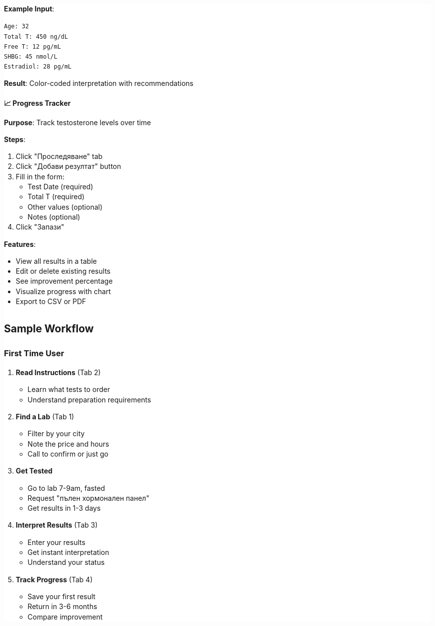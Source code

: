 **Example Input**:
```
Age: 32
Total T: 450 ng/dL
Free T: 12 pg/mL
SHBG: 45 nmol/L
Estradiol: 28 pg/mL
```

**Result**: Color-coded interpretation with recommendations

#### 📈 Progress Tracker
**Purpose**: Track testosterone levels over time

**Steps**:
1. Click "Проследяване" tab
2. Click "Добави резултат" button
3. Fill in the form:
   - Test Date (required)
   - Total T (required)
   - Other values (optional)
   - Notes (optional)
4. Click "Запази"

**Features**:
- View all results in a table
- Edit or delete existing results
- See improvement percentage
- Visualize progress with chart
- Export to CSV or PDF

## Sample Workflow

### First Time User
1. **Read Instructions** (Tab 2)
   - Learn what tests to order
   - Understand preparation requirements

2. **Find a Lab** (Tab 1)
   - Filter by your city
   - Note the price and hours
   - Call to confirm or just go

3. **Get Tested**
   - Go to lab 7-9am, fasted
   - Request "пълен хормонален панел"
   - Get results in 1-3 days

4. **Interpret Results** (Tab 3)
   - Enter your results
   - Get instant interpretation
   - Understand your status

5. **Track Progress** (Tab 4)
   - Save your first result
   - Return in 3-6 months
   - Compare improvement
